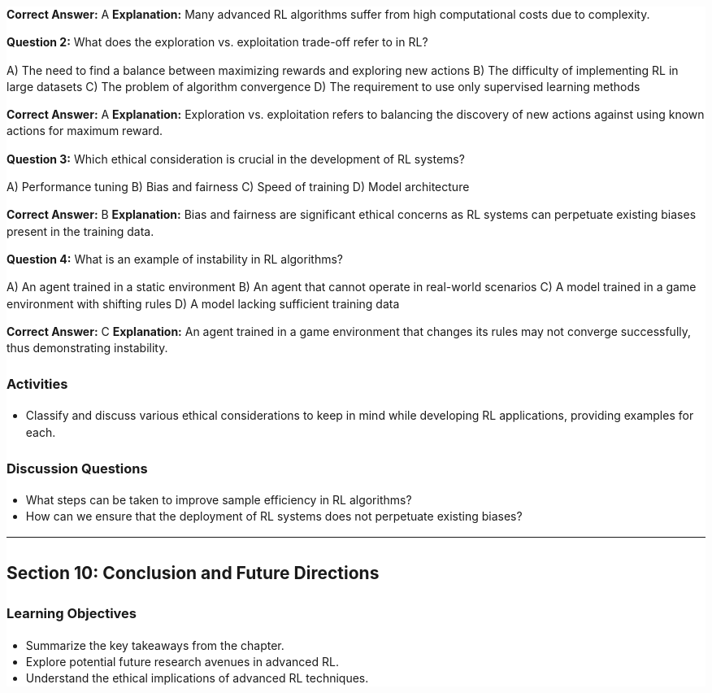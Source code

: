 **Correct Answer:** A
**Explanation:** Many advanced RL algorithms suffer from high computational costs due to complexity.

**Question 2:** What does the exploration vs. exploitation trade-off refer to in RL?

  A) The need to find a balance between maximizing rewards and exploring new actions
  B) The difficulty of implementing RL in large datasets
  C) The problem of algorithm convergence
  D) The requirement to use only supervised learning methods

**Correct Answer:** A
**Explanation:** Exploration vs. exploitation refers to balancing the discovery of new actions against using known actions for maximum reward.

**Question 3:** Which ethical consideration is crucial in the development of RL systems?

  A) Performance tuning
  B) Bias and fairness
  C) Speed of training
  D) Model architecture

**Correct Answer:** B
**Explanation:** Bias and fairness are significant ethical concerns as RL systems can perpetuate existing biases present in the training data.

**Question 4:** What is an example of instability in RL algorithms?

  A) An agent trained in a static environment
  B) An agent that cannot operate in real-world scenarios
  C) A model trained in a game environment with shifting rules
  D) A model lacking sufficient training data

**Correct Answer:** C
**Explanation:** An agent trained in a game environment that changes its rules may not converge successfully, thus demonstrating instability.

### Activities
- Classify and discuss various ethical considerations to keep in mind while developing RL applications, providing examples for each.

### Discussion Questions
- What steps can be taken to improve sample efficiency in RL algorithms?
- How can we ensure that the deployment of RL systems does not perpetuate existing biases?

---

## Section 10: Conclusion and Future Directions

### Learning Objectives
- Summarize the key takeaways from the chapter.
- Explore potential future research avenues in advanced RL.
- Understand the ethical implications of advanced RL techniques.
